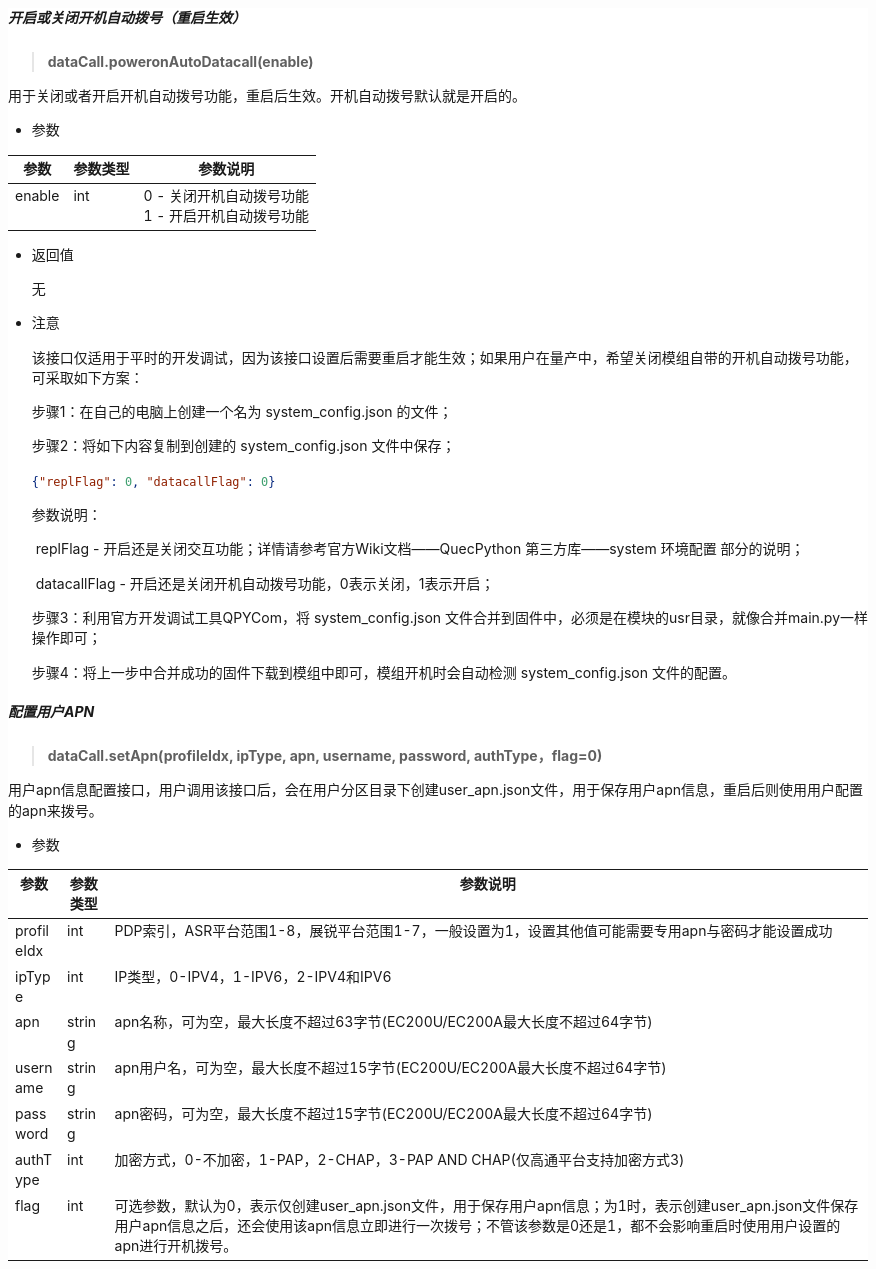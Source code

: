 

##### 开启或关闭开机自动拨号（重启生效）

> **dataCall.poweronAutoDatacall(enable)**

用于关闭或者开启开机自动拨号功能，重启后生效。开机自动拨号默认就是开启的。

* 参数 

| 参数   | 参数类型 | 参数说明                                             |
| ------ | -------- | ---------------------------------------------------- |
| enable | int      | 0 - 关闭开机自动拨号功能<br>1 - 开启开机自动拨号功能 |

* 返回值

  无

* 注意

  该接口仅适用于平时的开发调试，因为该接口设置后需要重启才能生效；如果用户在量产中，希望关闭模组自带的开机自动拨号功能，可采取如下方案：

  步骤1：在自己的电脑上创建一个名为 system_config.json 的文件；

  步骤2：将如下内容复制到创建的 system_config.json 文件中保存；

  ```json
  {"replFlag": 0, "datacallFlag": 0}
  ```

  参数说明：

  ​	replFlag - 开启还是关闭交互功能；详情请参考官方Wiki文档——QuecPython 第三方库——system 环境配置 部分的说明；

  ​	datacallFlag - 开启还是关闭开机自动拨号功能，0表示关闭，1表示开启；

  步骤3：利用官方开发调试工具QPYCom，将 system_config.json 文件合并到固件中，必须是在模块的usr目录，就像合并main.py一样操作即可；

  步骤4：将上一步中合并成功的固件下载到模组中即可，模组开机时会自动检测 system_config.json 文件的配置。



##### 配置用户APN

> **dataCall.setApn(profileIdx, ipType, apn, username, password, authType，flag=0)**

用户apn信息配置接口，用户调用该接口后，会在用户分区目录下创建user_apn.json文件，用于保存用户apn信息，重启后则使用用户配置的apn来拨号。

* 参数

| 参数       | 参数类型 | 参数说明                                                     |
| ---------- | -------- | ------------------------------------------------------------ |
| profileIdx | int      | PDP索引，ASR平台范围1-8，展锐平台范围1-7，一般设置为1，设置其他值可能需要专用apn与密码才能设置成功 |
| ipType     | int      | IP类型，0-IPV4，1-IPV6，2-IPV4和IPV6                         |
| apn        | string   | apn名称，可为空，最大长度不超过63字节(EC200U/EC200A最大长度不超过64字节)|
| username   | string   | apn用户名，可为空，最大长度不超过15字节(EC200U/EC200A最大长度不超过64字节)|
| password   | string   | apn密码，可为空，最大长度不超过15字节(EC200U/EC200A最大长度不超过64字节)|
| authType   | int      | 加密方式，0-不加密，1-PAP，2-CHAP，3-PAP AND CHAP(仅高通平台支持加密方式3) |
| flag       | int      | 可选参数，默认为0，表示仅创建user_apn.json文件，用于保存用户apn信息；为1时，表示创建user_apn.json文件保存用户apn信息之后，还会使用该apn信息立即进行一次拨号；不管该参数是0还是1，都不会影响重启时使用用户设置的apn进行开机拨号。 |
